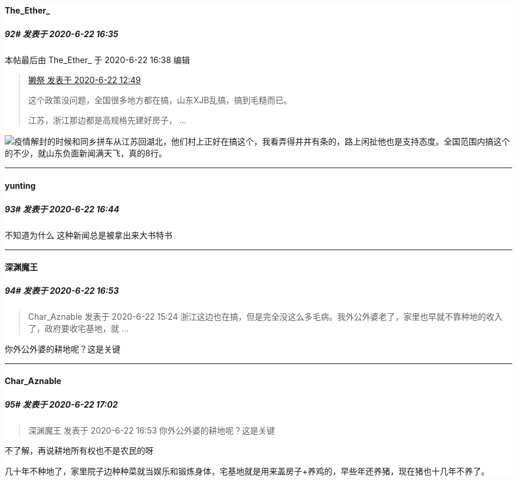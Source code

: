 ####  The_Ether_  
##### 92#       发表于 2020-6-22 16:35



 本帖最后由 The_Ether_ 于 2020-6-22 16:38 编辑 
<blockquote><a href="httphttps://bbs.saraba1st.com/2b/forum.php?mod=redirect&amp;goto=findpost&amp;pid=47902374&amp;ptid=1943287" target="_blank">獭祭 发表于 2020-6-22 12:49</a>

这个政策没问题，全国很多地方都在搞，山东XJB乱搞，搞到毛糙而已。

江苏，浙江那边都是高规格先建好房子， ...</blockquote>
<img src="https://static.saraba1st.com/image/smiley/face2017/002.png" referrerpolicy="no-referrer">疫情解封的时候和同乡拼车从江苏回湖北，他们村上正好在搞这个，我看弄得井井有条的，路上闲扯他也是支持态度。全国范围内搞这个的不少，就山东负面新闻满天飞，真的8行。







*****

####  yunting  
##### 93#       发表于 2020-6-22 16:44




不知道为什么 这种新闻总是被拿出来大书特书







*****

####  深渊魔王  
##### 94#       发表于 2020-6-22 16:53



<blockquote>Char_Aznable 发表于 2020-6-22 15:24
浙江这边也在搞，但是完全没这么多毛病。我外公外婆老了，家里也早就不靠种地的收入了，政府要收宅基地，就 ...</blockquote>
你外公外婆的耕地呢？这是关键







*****

####  Char_Aznable  
##### 95#       发表于 2020-6-22 17:02



<blockquote>深渊魔王 发表于 2020-6-22 16:53
你外公外婆的耕地呢？这是关键</blockquote>
不了解，再说耕地所有权也不是农民的呀

几十年不种地了，家里院子边种种菜就当娱乐和锻炼身体，宅基地就是用来盖房子+养鸡的，早些年还养猪，现在猪也十几年不养了。
